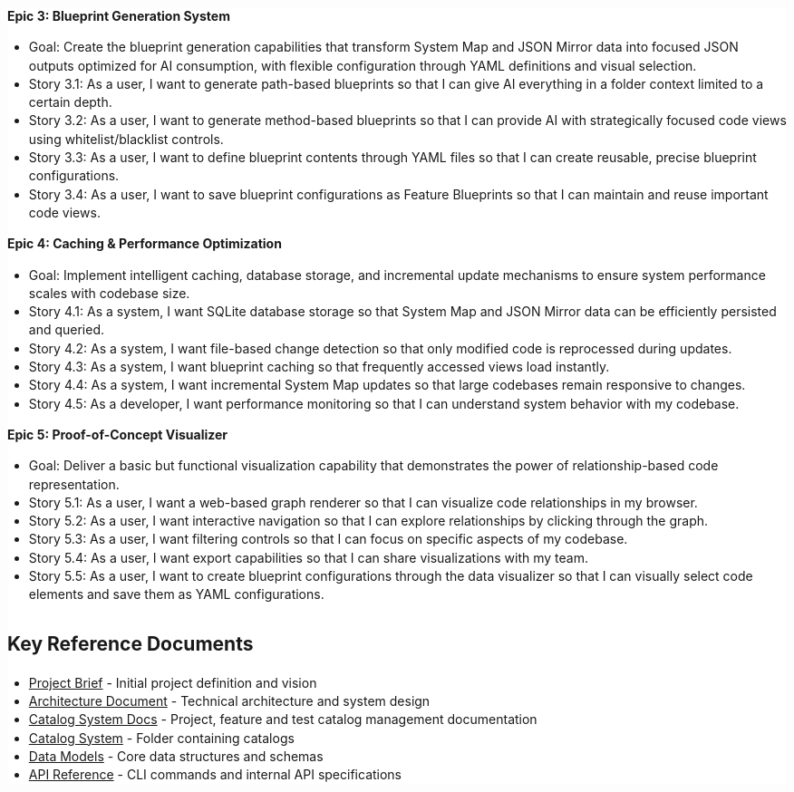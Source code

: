 **Epic 3: Blueprint Generation System**

- Goal: Create the blueprint generation capabilities that transform System Map and JSON Mirror data into focused JSON outputs optimized for AI consumption, with flexible configuration through YAML definitions and visual selection.
- Story 3.1: As a user, I want to generate path-based blueprints so that I can give AI everything in a folder context limited to a certain depth.
- Story 3.2: As a user, I want to generate method-based blueprints so that I can provide AI with strategically focused code views using whitelist/blacklist controls.
- Story 3.3: As a user, I want to define blueprint contents through YAML files so that I can create reusable, precise blueprint configurations.
- Story 3.4: As a user, I want to save blueprint configurations as Feature Blueprints so that I can maintain and reuse important code views.

**Epic 4: Caching & Performance Optimization**

- Goal: Implement intelligent caching, database storage, and incremental update mechanisms to ensure system performance scales with codebase size.
- Story 4.1: As a system, I want SQLite database storage so that System Map and JSON Mirror data can be efficiently persisted and queried.
- Story 4.2: As a system, I want file-based change detection so that only modified code is reprocessed during updates.
- Story 4.3: As a system, I want blueprint caching so that frequently accessed views load instantly.
- Story 4.4: As a system, I want incremental System Map updates so that large codebases remain responsive to changes.
- Story 4.5: As a developer, I want performance monitoring so that I can understand system behavior with my codebase.

**Epic 5: Proof-of-Concept Visualizer**

- Goal: Deliver a basic but functional visualization capability that demonstrates the power of relationship-based code representation.
- Story 5.1: As a user, I want a web-based graph renderer so that I can visualize code relationships in my browser.
- Story 5.2: As a user, I want interactive navigation so that I can explore relationships by clicking through the graph.
- Story 5.3: As a user, I want filtering controls so that I can focus on specific aspects of my codebase.
- Story 5.4: As a user, I want export capabilities so that I can share visualizations with my team.
- Story 5.5: As a user, I want to create blueprint configurations through the data visualizer so that I can visually select code elements and save them as YAML configurations.

## Key Reference Documents

- [Project Brief](project_docs/core_documents/project_brief.md) - Initial project definition and vision
- [Architecture Document](project_docs/core_documents/architecture.md) - Technical architecture and system design
- [Catalog System Docs](architectum-agents/data/catalog_system.md) - Project, feature and test catalog management documentation
- [Catalog System](project_docs/catalogs) - Folder containing catalogs
- [Data Models](project_docs/supporting_documents/data-models.md) - Core data structures and schemas
- [API Reference](project_docs/supporting_documents/api_reference.md) - CLI commands and internal API specifications
